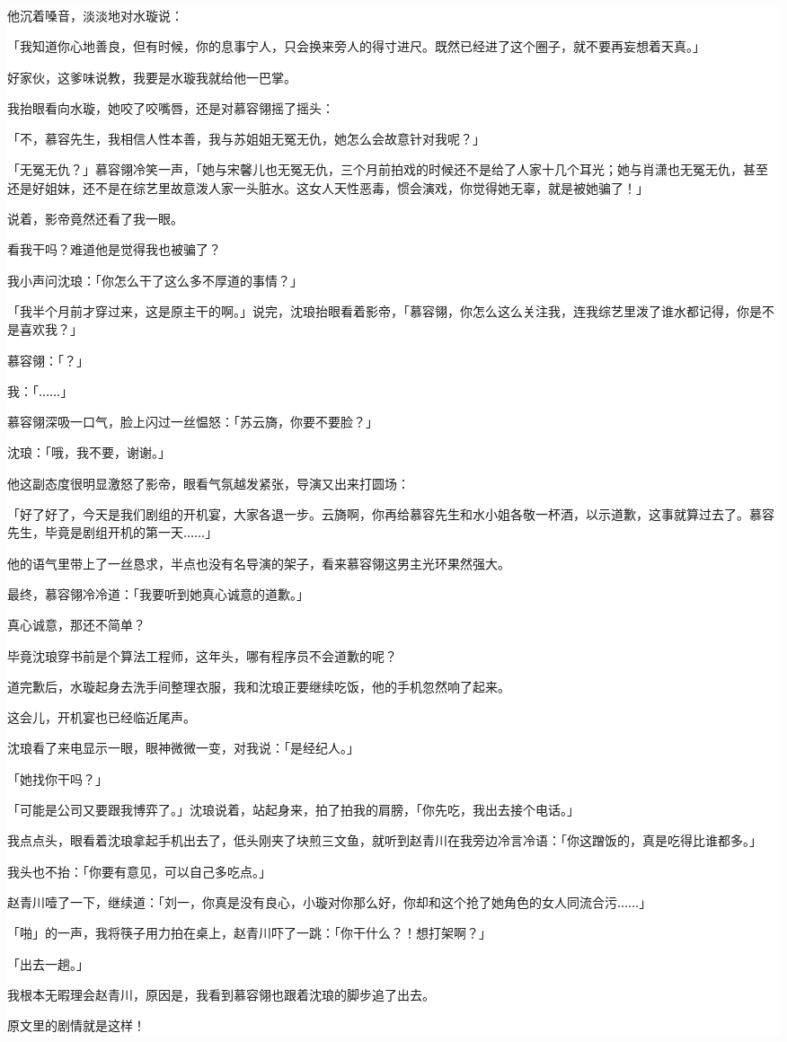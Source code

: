 他沉着嗓音，淡淡地对水璇说：

「我知道你心地善良，但有时候，你的息事宁人，只会换来旁人的得寸进尺。既然已经进了这个圈子，就不要再妄想着天真。」

好家伙，这爹味说教，我要是水璇我就给他一巴掌。

我抬眼看向水璇，她咬了咬嘴唇，还是对慕容翎摇了摇头：

「不，慕容先生，我相信人性本善，我与苏姐姐无冤无仇，她怎么会故意针对我呢？」

「无冤无仇？」慕容翎冷笑一声，「她与宋馨儿也无冤无仇，三个月前拍戏的时候还不是给了人家十几个耳光；她与肖潇也无冤无仇，甚至还是好姐妹，还不是在综艺里故意泼人家一头脏水。这女人天性恶毒，惯会演戏，你觉得她无辜，就是被她骗了！」

说着，影帝竟然还看了我一眼。

看我干吗？难道他是觉得我也被骗了？

我小声问沈琅：「你怎么干了这么多不厚道的事情？」

「我半个月前才穿过来，这是原主干的啊。」说完，沈琅抬眼看着影帝，「慕容翎，你怎么这么关注我，连我综艺里泼了谁水都记得，你是不是喜欢我？」

慕容翎：「？」

我：「……」

慕容翎深吸一口气，脸上闪过一丝愠怒：「苏云旖，你要不要脸？」

沈琅：「哦，我不要，谢谢。」

他这副态度很明显激怒了影帝，眼看气氛越发紧张，导演又出来打圆场：

「好了好了，今天是我们剧组的开机宴，大家各退一步。云旖啊，你再给慕容先生和水小姐各敬一杯酒，以示道歉，这事就算过去了。慕容先生，毕竟是剧组开机的第一天……」

他的语气里带上了一丝恳求，半点也没有名导演的架子，看来慕容翎这男主光环果然强大。

最终，慕容翎冷冷道：「我要听到她真心诚意的道歉。」

真心诚意，那还不简单？

毕竟沈琅穿书前是个算法工程师，这年头，哪有程序员不会道歉的呢？

道完歉后，水璇起身去洗手间整理衣服，我和沈琅正要继续吃饭，他的手机忽然响了起来。

这会儿，开机宴也已经临近尾声。

沈琅看了来电显示一眼，眼神微微一变，对我说：「是经纪人。」

「她找你干吗？」

「可能是公司又要跟我博弈了。」沈琅说着，站起身来，拍了拍我的肩膀，「你先吃，我出去接个电话。」

我点点头，眼看着沈琅拿起手机出去了，低头刚夹了块煎三文鱼，就听到赵青川在我旁边冷言冷语：「你这蹭饭的，真是吃得比谁都多。」

我头也不抬：「你要有意见，可以自己多吃点。」

赵青川噎了一下，继续道：「刘一，你真是没有良心，小璇对你那么好，你却和这个抢了她角色的女人同流合污……」

「啪」的一声，我将筷子用力拍在桌上，赵青川吓了一跳：「你干什么？！想打架啊？」

「出去一趟。」

我根本无暇理会赵青川，原因是，我看到慕容翎也跟着沈琅的脚步追了出去。

原文里的剧情就是这样！
